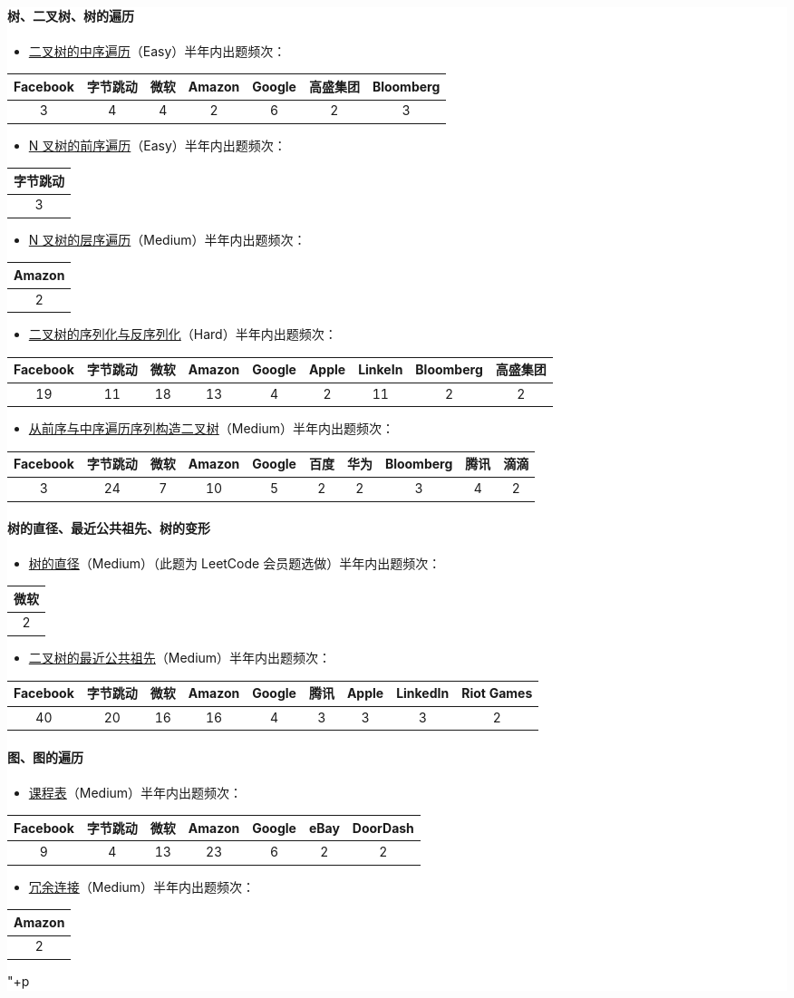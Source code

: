 #### 树、二叉树、树的遍历

- [二叉树的中序遍历](https://leetcode-cn.com/problems/binary-tree-inorder-traversal/)（Easy）半年内出题频次：

|Facebook|字节跳动|微软|Amazon|Google|高盛集团|Bloomberg|
|:--:|:--:|:--:|:--:|:--:|:--:|:--:|
|3|4|4|2|6|2|3|

- [N 叉树的前序遍历](https://leetcode-cn.com/problems/n-ary-tree-preorder-traversal/description/)（Easy）半年内出题频次：

|字节跳动|
|:--:|
|3|

- [N 叉树的层序遍历](https://leetcode-cn.com/problems/n-ary-tree-level-order-traversal/)（Medium）半年内出题频次：

|Amazon|
|:--:|
|2|

- [二叉树的序列化与反序列化](https://leetcode-cn.com/problems/serialize-and-deserialize-binary-tree/)（Hard）半年内出题频次：

|Facebook|字节跳动|微软|Amazon|Google|Apple|LinkeIn|Bloomberg|高盛集团|
|:--:|:--:|:--:|:--:|:--:|:--:|:--:|:--:|:--:|
|19|11|18|13|4|2|11|2|2|

- [从前序与中序遍历序列构造二叉树](https://leetcode-cn.com/problems/construct-binary-tree-from-preorder-and-inorder-traversal/)（Medium）半年内出题频次：

|Facebook|字节跳动|微软|Amazon|Google|百度|华为|Bloomberg|腾讯|滴滴|
|:--:|:--:|:--:|:--:|:--:|:--:|:--:|:--:|:--:|:--:|
|3|24|7|10|5|2|2|3|4|2|

#### 树的直径、最近公共祖先、树的变形

- [树的直径](https://leetcode-cn.com/problems/tree-diameter/)（Medium）（此题为 LeetCode 会员题选做）半年内出题频次：

|微软|
|:--:|
|2|

- [二叉树的最近公共祖先](https://leetcode-cn.com/problems/lowest-common-ancestor-of-a-binary-tree/)（Medium）半年内出题频次：

|Facebook|字节跳动|微软|Amazon|Google|腾讯|Apple|LinkedIn|Riot Games|
|:--:|:--:|:--:|:--:|:--:|:--:|:--:|:--:|:--:|
|40|20|16|16|4|3|3|3|2|


#### 图、图的遍历

- [课程表](https://leetcode-cn.com/problems/course-schedule/)（Medium）半年内出题频次：

|Facebook|字节跳动|微软|Amazon|Google|eBay|DoorDash|
|:--:|:--:|:--:|:--:|:--:|:--:|:--:|
|9|4|13|23|6|2|2|

- [冗余连接](https://leetcode-cn.com/problems/redundant-connection/description/)（Medium）半年内出题频次：

|Amazon|
|:--:|
|2|
"+p

